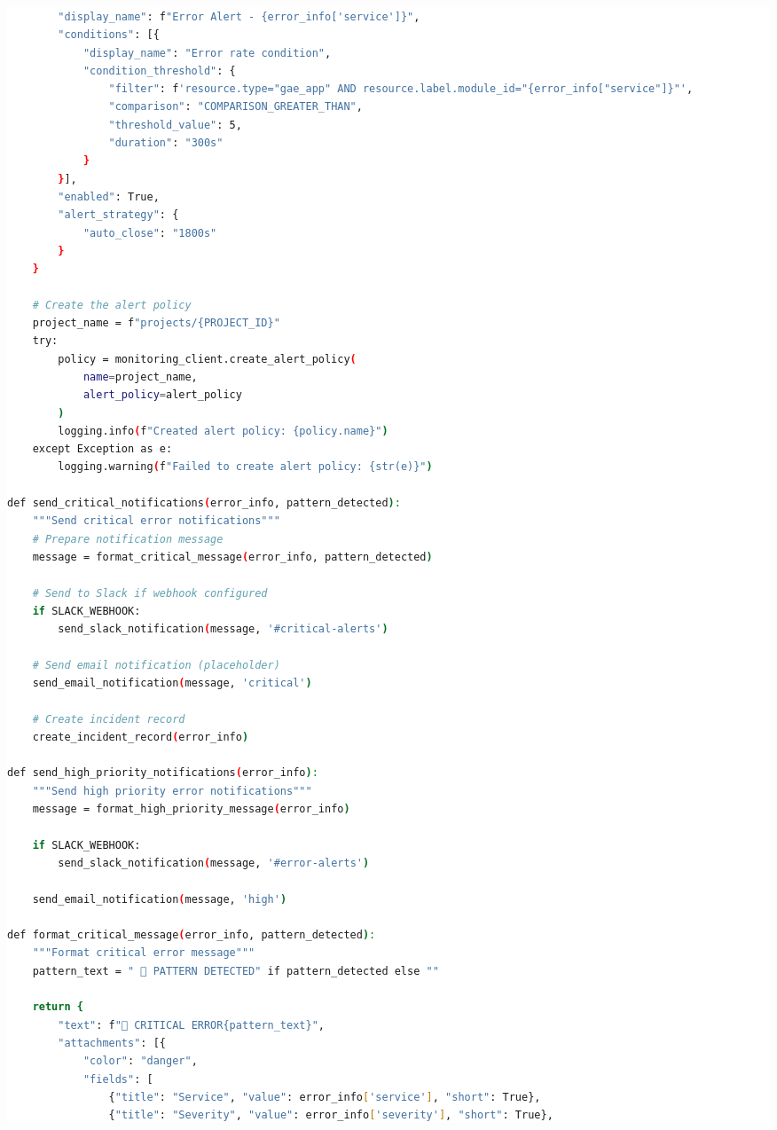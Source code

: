    ```bash
           "display_name": f"Error Alert - {error_info['service']}",
           "conditions": [{
               "display_name": "Error rate condition",
               "condition_threshold": {
                   "filter": f'resource.type="gae_app" AND resource.label.module_id="{error_info["service"]}"',
                   "comparison": "COMPARISON_GREATER_THAN",
                   "threshold_value": 5,
                   "duration": "300s"
               }
           }],
           "enabled": True,
           "alert_strategy": {
               "auto_close": "1800s"
           }
       }
       
       # Create the alert policy
       project_name = f"projects/{PROJECT_ID}"
       try:
           policy = monitoring_client.create_alert_policy(
               name=project_name,
               alert_policy=alert_policy
           )
           logging.info(f"Created alert policy: {policy.name}")
       except Exception as e:
           logging.warning(f"Failed to create alert policy: {str(e)}")
   
   def send_critical_notifications(error_info, pattern_detected):
       """Send critical error notifications"""
       # Prepare notification message
       message = format_critical_message(error_info, pattern_detected)
       
       # Send to Slack if webhook configured
       if SLACK_WEBHOOK:
           send_slack_notification(message, '#critical-alerts')
       
       # Send email notification (placeholder)
       send_email_notification(message, 'critical')
       
       # Create incident record
       create_incident_record(error_info)
   
   def send_high_priority_notifications(error_info):
       """Send high priority error notifications"""
       message = format_high_priority_message(error_info)
       
       if SLACK_WEBHOOK:
           send_slack_notification(message, '#error-alerts')
       
       send_email_notification(message, 'high')
   
   def format_critical_message(error_info, pattern_detected):
       """Format critical error message"""
       pattern_text = " 🔄 PATTERN DETECTED" if pattern_detected else ""
       
       return {
           "text": f"🚨 CRITICAL ERROR{pattern_text}",
           "attachments": [{
               "color": "danger",
               "fields": [
                   {"title": "Service", "value": error_info['service'], "short": True},
                   {"title": "Severity", "value": error_info['severity'], "short": True},
   ```